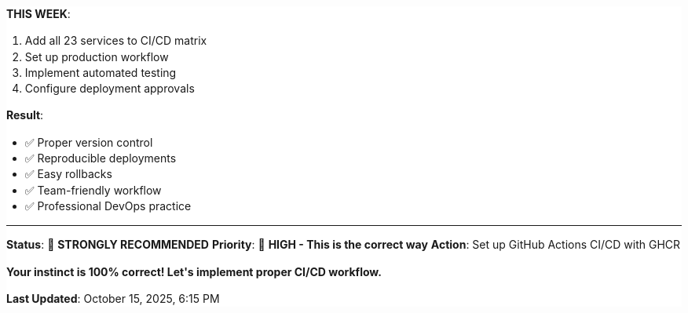 **THIS WEEK**:
1. Add all 23 services to CI/CD matrix
2. Set up production workflow
3. Implement automated testing
4. Configure deployment approvals

**Result**:
- ✅ Proper version control
- ✅ Reproducible deployments
- ✅ Easy rollbacks
- ✅ Team-friendly workflow
- ✅ Professional DevOps practice

---

**Status**: 🎯 **STRONGLY RECOMMENDED**
**Priority**: 🔴 **HIGH - This is the correct way**
**Action**: Set up GitHub Actions CI/CD with GHCR

**Your instinct is 100% correct! Let's implement proper CI/CD workflow.**

**Last Updated**: October 15, 2025, 6:15 PM
